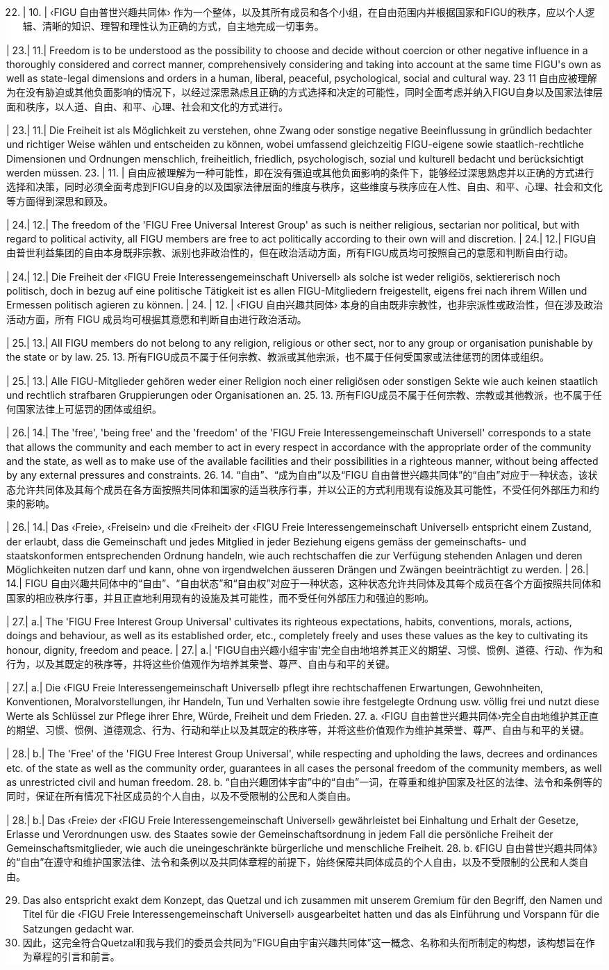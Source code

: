 22. | 10. | ‹FIGU 自由普世兴趣共同体› 作为一个整体，以及其所有成员和各个小组，在自由范围内并根据国家和FIGU的秩序，应以个人逻辑、清晰的知识、理智和理性认为正确的方式，自主地完成一切事务。

| 23.| 11.| Freedom is to be understood as the possibility to choose and decide without coercion or other negative influence in a thoroughly considered and correct manner, comprehensively considering and taking into account at the same time FIGU's own as well as state-legal dimensions and orders in a human, liberal, peaceful, psychological, social and cultural way.
23 11 自由应被理解为在没有胁迫或其他负面影响的情况下，以经过深思熟虑且正确的方式选择和决定的可能性，同时全面考虑并纳入FIGU自身以及国家法律层面和秩序，以人道、自由、和平、心理、社会和文化的方式进行。

| 23.| 11.| Die Freiheit ist als Möglichkeit zu verstehen, ohne Zwang oder sonstige negative Beeinflussung in gründlich bedachter und richtiger Weise wählen und entscheiden zu können, wobei umfassend gleichzeitig FIGU-eigene sowie staatlich-rechtliche Dimensionen und Ordnungen menschlich, freiheitlich, friedlich, psychologisch, sozial und kulturell bedacht und berücksichtigt werden müssen.
23. | 11. | 自由应被理解为一种可能性，即在没有强迫或其他负面影响的条件下，能够经过深思熟虑并以正确的方式进行选择和决策，同时必须全面考虑到FIGU自身的以及国家法律层面的维度与秩序，这些维度与秩序应在人性、自由、和平、心理、社会和文化等方面得到深思和顾及。

| 24.| 12.| The freedom of the 'FIGU Free Universal Interest Group' as such is neither religious, sectarian nor political, but with regard to political activity, all FIGU members are free to act politically according to their own will and discretion.
| 24.| 12.| FIGU自由普世利益集团的自由本身既非宗教、派别也非政治性的，但在政治活动方面，所有FIGU成员均可按照自己的意愿和判断自由行动。

| 24.| 12.| Die Freiheit der ‹FIGU Freie Interessengemeinschaft Universell› als solche ist weder religiös, sektiererisch noch politisch, doch in bezug auf eine politische Tätigkeit ist es allen FIGU-Mitgliedern freigestellt, eigens frei nach ihrem Willen und Ermessen politisch agieren zu können.
| 24. | 12. | ‹FIGU 自由兴趣共同体› 本身的自由既非宗教性，也非宗派性或政治性，但在涉及政治活动方面，所有 FIGU 成员均可根据其意愿和判断自由进行政治活动。

| 25.| 13.| All FIGU members do not belong to any religion, religious or other sect, nor to any group or organisation punishable by the state or by law.
25. 13. 所有FIGU成员不属于任何宗教、教派或其他宗派，也不属于任何受国家或法律惩罚的团体或组织。

| 25.| 13.| Alle FIGU-Mitglieder gehören weder einer Religion noch einer religiösen oder sonstigen Sekte wie auch keinen staatlich und rechtlich strafbaren Gruppierungen oder Organisationen an.
25. 13. 所有FIGU成员不属于任何宗教、宗教或其他教派，也不属于任何国家法律上可惩罚的团体或组织。

| 26.| 14.| The 'free', 'being free' and the 'freedom' of the 'FIGU Freie Interessengemeinschaft Universell' corresponds to a state that allows the community and each member to act in every respect in accordance with the appropriate order of the community and the state, as well as to make use of the available facilities and their possibilities in a righteous manner, without being affected by any external pressures and constraints.
26. 14. “自由”、“成为自由”以及“FIGU 自由普世兴趣共同体”的“自由”对应于一种状态，该状态允许共同体及其每个成员在各方面按照共同体和国家的适当秩序行事，并以公正的方式利用现有设施及其可能性，不受任何外部压力和约束的影响。

| 26.| 14.| Das ‹Freie›, ‹Freisein› und die ‹Freiheit› der ‹FIGU Freie Interessengemeinschaft Universell› entspricht einem Zustand, der erlaubt, dass die Gemeinschaft und jedes Mitglied in jeder Beziehung eigens gemäss der gemeinschafts- und staatskonformen entsprechenden Ordnung handeln, wie auch rechtschaffen die zur Verfügung stehenden Anlagen und deren Möglichkeiten nutzen darf und kann, ohne von irgendwelchen äusseren Drängen und Zwängen beeinträchtigt zu werden.
| 26.| 14.| FIGU 自由兴趣共同体中的“自由”、“自由状态”和“自由权”对应于一种状态，这种状态允许共同体及其每个成员在各个方面按照共同体和国家的相应秩序行事，并且正直地利用现有的设施及其可能性，而不受任何外部压力和强迫的影响。

| 27.| a.| The 'FIGU Free Interest Group Universal' cultivates its righteous expectations, habits, conventions, morals, actions, doings and behaviour, as well as its established order, etc., completely freely and uses these values as the key to cultivating its honour, dignity, freedom and peace.
| 27.| a.| 'FIGU自由兴趣小组宇宙'完全自由地培养其正义的期望、习惯、惯例、道德、行动、作为和行为，以及其既定的秩序等，并将这些价值观作为培养其荣誉、尊严、自由与和平的关键。

| 27.| a.| Die ‹FIGU Freie Interessengemeinschaft Universell› pflegt ihre rechtschaffenen Erwartungen, Gewohnheiten, Konventionen, Moralvorstellungen, ihr Handeln, Tun und Verhalten sowie ihre festgelegte Ordnung usw. völlig frei und nutzt diese Werte als Schlüssel zur Pflege ihrer Ehre, Würde, Freiheit und dem Frieden.
27. a. ‹FIGU 自由普世兴趣共同体›完全自由地维护其正直的期望、习惯、惯例、道德观念、行为、行动和举止以及其既定的秩序等，并将这些价值观作为维护其荣誉、尊严、自由与和平的关键。

| 28.| b.| The 'Free' of the 'FIGU Free Interest Group Universal', while respecting and upholding the laws, decrees and ordinances etc. of the state as well as the community order, guarantees in all cases the personal freedom of the community members, as well as unrestricted civil and human freedom.
28. b. “自由兴趣团体宇宙”中的“自由”一词，在尊重和维护国家及社区的法律、法令和条例等的同时，保证在所有情况下社区成员的个人自由，以及不受限制的公民和人类自由。

| 28.| b.| Das ‹Freie› der ‹FIGU Freie Interessengemeinschaft Universell› gewährleistet bei Einhaltung und Erhalt der Gesetze, Erlasse und Verordnungen usw. des Staates sowie der Gemeinschaftsordnung in jedem Fall die persönliche Freiheit der Gemeinschaftsmitglieder, wie auch die uneingeschränkte bürgerliche und menschliche Freiheit.
28. b. 《FIGU 自由普世兴趣共同体》的“自由”在遵守和维护国家法律、法令和条例以及共同体章程的前提下，始终保障共同体成员的个人自由，以及不受限制的公民和人类自由。

29. Das also entspricht exakt dem Konzept, das Quetzal und ich zusammen mit unserem Gremium für den Begriff, den Namen und Titel für die ‹FIGU Freie Interessengemeinschaft Universell› ausgearbeitet hatten und das als Einführung und Vorspann für die Satzungen gedacht war.
29. 因此，这完全符合Quetzal和我与我们的委员会共同为“FIGU自由宇宙兴趣共同体”这一概念、名称和头衔所制定的构想，该构想旨在作为章程的引言和前言。
